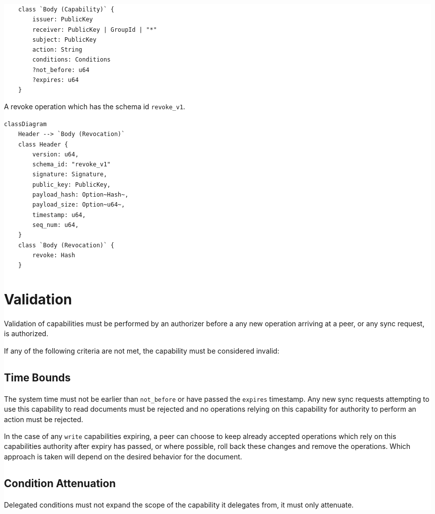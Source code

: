 ```mermaid
    class `Body (Capability)` {
        issuer: PublicKey
        receiver: PublicKey | GroupId | "*"
        subject: PublicKey
        action: String
        conditions: Conditions
        ?not_before: u64
        ?expires: u64
    }
```

A revoke operation which has the schema id `revoke_v1`.

```mermaid
classDiagram
    Header --> `Body (Revocation)`
    class Header {
        version: u64,
        schema_id: "revoke_v1"
        signature: Signature,
        public_key: PublicKey,
        payload_hash: Option~Hash~,
        payload_size: Option~u64~,
        timestamp: u64,
        seq_num: u64,
    }
    class `Body (Revocation)` {
        revoke: Hash
    }
```

# Validation

Validation of capabilities must be performed by an authorizer before a any new operation arriving at a peer, or any sync request, is authorized.

If any of the following criteria are not met, the capability must be considered invalid:

## Time Bounds

The system time must not be earlier than `not_before` or have passed the `expires` timestamp. Any new sync requests attempting to use this capability to read documents must be rejected and no operations relying on this capability for authority to perform an action must be rejected.

In the case of any `write` capabilities expiring, a peer can choose to keep already accepted operations which rely on this capabilities authority after expiry has passed, or where possible, roll back these changes and remove the operations. Which approach is taken will depend on the desired behavior for the document.

## Condition Attenuation

Delegated conditions must not expand the scope of the capability it delegates from, it must only attenuate.

